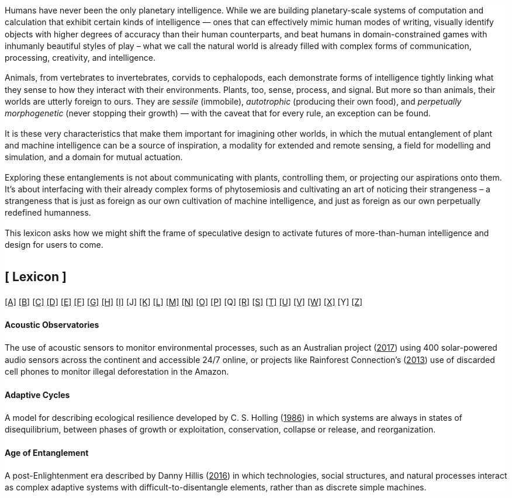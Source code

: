 Humans have never been the only planetary intelligence. While we are building planetary-scale systems of computation and calculation that exhibit certain kinds of intelligence — ones that can effectively mimic human modes of writing, visually identify objects with higher degrees of accuracy than their human counterparts, and beat humans in domain-constrained games with inhumanly beautiful styles of play – what we call the natural world is already filled with complex forms of communication, processing, creativity, and intelligence.

Animals, from vertebrates to invertebrates, corvids to cephalopods, each demonstrate forms of intelligence tightly linking what they sense to how they interact with their environments. Plants, too, sense, process, and signal. But more so than animals, their worlds are utterly foreign to ours. They are *sessile* (immobile), *autotrophic* (producing their own food), and *perpetually morphogenetic* (never stopping their growth) — with the caveat that for every rule, an exception can be found.

It is these very characteristics that make them important for imagining other worlds, in which the mutual entanglement of plant and machine intelligence can be a source of inspiration, a modality for extended and remote sensing, a field for modelling and simulation, and a domain for mutual actuation.

Exploring these entanglements is not about communicating with plants, controlling them, or projecting our aspirations onto them. It’s about interfacing with their already complex forms of phytosemiosis and cultivating an art of noticing their strangeness – a strangeness that is just as foreign as our own cultivation of machine intelligence, and just as foreign as our own perpetually redefined humanness.

This lexicon asks how we might shift the frame of speculative design to activate futures of more-than-human intelligence and design for users to come.

## [ Lexicon ]

[[A]](#acoustic-observatories) [[B]](#bestial-media-archaeology) [[C]](#centres-of-calculation) [[D]](#decision-forest) [[E]](#ecological-state-protocols-esps) [[F]](#farmos) [[G]](#general-economy) [[H]](#half-earth) [[I]](#index-seminum) [J] [[K]](#knotty-objects) [[L]](#liber-de-sapiente) [[M]](#machinic-phylum) [[N]](#nagoya-protocol) [[O]](#ontographic-machines) [[P]](#physis-kryptesthai-philei) [Q] [[R]](#refugia) [[S]](#salvage-accumulation) [[T]](#technosphere) [[U]](#ubiety) [[V]](#vavilovian-mimicry) [[W]](#warm-data) [[X]](#xenodesign) [Y] [[Z]](#zoöps)

#### Acoustic Observatories

The use of acoustic sensors to monitor environmental processes, such as an Australian project ([2017](https://acousticobservatory.org/&sa=D&ust=1588710404769000)) using 400 solar-powered audio sensors across the continent and accessible 24/7 online, or projects like Rainforest Connection’s ([2013](https://rfcx.org/&sa=D&ust=1588710404770000)) use of discarded cell phones to monitor illegal deforestation in the Amazon.

#### Adaptive Cycles

A model for describing ecological resilience developed by C. S. Holling ([1986](https://www.resalliance.org/adaptive-cycle&sa=D&ust=1588710404771000)) in which systems are always in states of disequilibrium, between phases of growth or exploitation, conservation, collapse or release, and reorganization.

#### Age of Entanglement

A post-Enlightenment era described by Danny Hillis ([2016](https://jods.mitpress.mit.edu/pub/enlightenment-to-entanglement&sa=D&ust=1588710404772000)) in which technologies, social structures, and natural processes interact as complex adaptive systems with difficult-to-disentangle elements, rather than as discrete simple machines.
